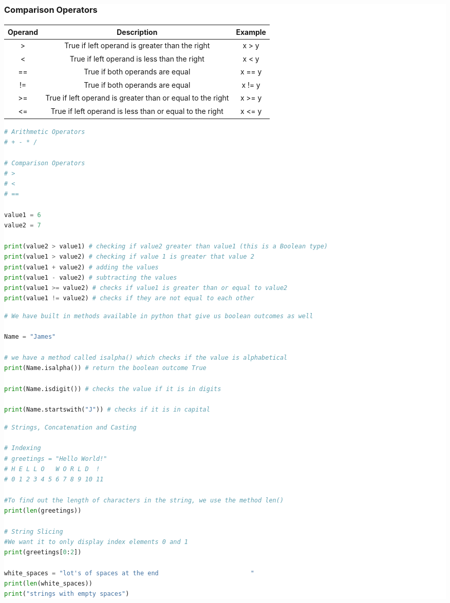 

### Comparison Operators

| Operand | Description | Example |
|:---------: |:----------------------------: |:--------: |
| > | True if left operand is greater than the right| x > y |
| < | True if left operand is less than the right| x < y |
| == | True if both operands are equal | x == y |
| != | True if both operands are equal | x != y |
| >= | True if left operand is greater than or equal to the right| x >= y |
| <= | True if left operand is less than or equal to the right| x <= y |

```python
# Arithmetic Operators
# + - * /

# Comparison Operators
# >
# <
# ==

value1 = 6
value2 = 7

print(value2 > value1) # checking if value2 greater than value1 (this is a Boolean type)
print(value1 > value2) # checking if value 1 is greater that value 2
print(value1 + value2) # adding the values
print(value1 - value2) # subtracting the values
print(value1 >= value2) # checks if value1 is greater than or equal to value2
print(value1 != value2) # checks if they are not equal to each other
```
```python
# We have built in methods available in python that give us boolean outcomes as well

Name = "James"

# we have a method called isalpha() which checks if the value is alphabetical
print(Name.isalpha()) # return the boolean outcome True

print(Name.isdigit()) # checks the value if it is in digits

print(Name.startswith("J")) # checks if it is in capital
```
```python
# Strings, Concatenation and Casting

# Indexing
# greetings = "Hello World!"
# H E L L O   W O R L D  !
# 0 1 2 3 4 5 6 7 8 9 10 11

#To find out the length of characters in the string, we use the method len()
print(len(greetings))

# String Slicing
#We want it to only display index elements 0 and 1
print(greetings[0:2])

white_spaces = "lot's of spaces at the end                         "
print(len(white_spaces))
print("strings with empty spaces")
```